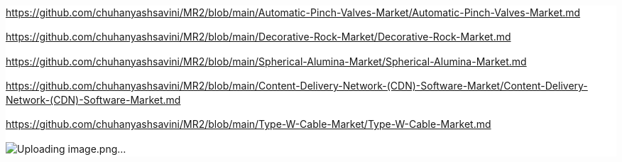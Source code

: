 https://github.com/chuhanyashsavini/MR2/blob/main/Automatic-Pinch-Valves-Market/Automatic-Pinch-Valves-Market.md</a></p><p><a href=" https://github.com/chuhanyashsavini/MR2/blob/main/Decorative-Rock-Market/Decorative-Rock-Market.md"> https://github.com/chuhanyashsavini/MR2/blob/main/Decorative-Rock-Market/Decorative-Rock-Market.md</a></p><p><a href=" https://github.com/chuhanyashsavini/MR2/blob/main/Spherical-Alumina-Market/Spherical-Alumina-Market.md"> https://github.com/chuhanyashsavini/MR2/blob/main/Spherical-Alumina-Market/Spherical-Alumina-Market.md</a></p><p><a href=" https://github.com/chuhanyashsavini/MR2/blob/main/Content-Delivery-Network-(CDN)-Software-Market/Content-Delivery-Network-(CDN)-Software-Market.md"> https://github.com/chuhanyashsavini/MR2/blob/main/Content-Delivery-Network-(CDN)-Software-Market/Content-Delivery-Network-(CDN)-Software-Market.md</a></p><p><a href=" https://github.com/chuhanyashsavini/MR2/blob/main/Type-W-Cable-Market/Type-W-Cable-Market.md"> https://github.com/chuhanyashsavini/MR2/blob/main/Type-W-Cable-Market/Type-W-Cable-Market.md</a></p>
![Uploading image.png…]()
